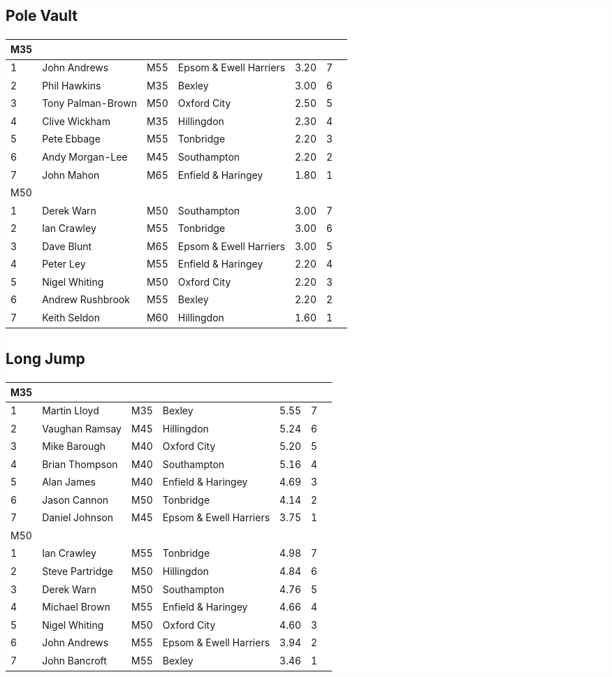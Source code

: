 Pole Vault
----------



| M35 | | | | | | |
| --- | --- | --- | --- | --- | --- | --- |
| 1 | John Andrews | M55 | Epsom \& Ewell Harriers | 3\.20 | 7 |  |
| 2 | Phil Hawkins | M35 | Bexley | 3\.00 | 6 |  |
| 3 | Tony Palman\-Brown | M50 | Oxford City | 2\.50 | 5 |  |
| 4 | Clive Wickham | M35 | Hillingdon | 2\.30 | 4 |  |
| 5 | Pete Ebbage | M55 | Tonbridge | 2\.20 | 3 |  |
| 6 | Andy Morgan\-Lee | M45 | Southampton | 2\.20 | 2 |  |
| 7 | John Mahon | M65 | Enfield \& Haringey | 1\.80 | 1 |  |
| M50 | | | | | | |
| 1 | Derek Warn | M50 | Southampton | 3\.00 | 7 |  |
| 2 | Ian Crawley | M55 | Tonbridge | 3\.00 | 6 |  |
| 3 | Dave Blunt | M65 | Epsom \& Ewell Harriers | 3\.00 | 5 |  |
| 4 | Peter Ley | M55 | Enfield \& Haringey | 2\.20 | 4 |  |
| 5 | Nigel Whiting | M50 | Oxford City | 2\.20 | 3 |  |
| 6 | Andrew Rushbrook | M55 | Bexley | 2\.20 | 2 |  |
| 7 | Keith Seldon | M60 | Hillingdon | 1\.60 | 1 |  |

Long Jump
---------



| M35 | | | | | | |
| --- | --- | --- | --- | --- | --- | --- |
| 1 | Martin Lloyd | M35 | Bexley | 5\.55 | 7 |  |
| 2 | Vaughan Ramsay | M45 | Hillingdon | 5\.24 | 6 |  |
| 3 | Mike Barough | M40 | Oxford City | 5\.20 | 5 |  |
| 4 | Brian Thompson | M40 | Southampton | 5\.16 | 4 |  |
| 5 | Alan James | M40 | Enfield \& Haringey | 4\.69 | 3 |  |
| 6 | Jason Cannon | M50 | Tonbridge | 4\.14 | 2 |  |
| 7 | Daniel Johnson | M45 | Epsom \& Ewell Harriers | 3\.75 | 1 |  |
| M50 | | | | | | |
| 1 | Ian Crawley | M55 | Tonbridge | 4\.98 | 7 |  |
| 2 | Steve Partridge | M50 | Hillingdon | 4\.84 | 6 |  |
| 3 | Derek Warn | M50 | Southampton | 4\.76 | 5 |  |
| 4 | Michael Brown | M55 | Enfield \& Haringey | 4\.66 | 4 |  |
| 5 | Nigel Whiting | M50 | Oxford City | 4\.60 | 3 |  |
| 6 | John Andrews | M55 | Epsom \& Ewell Harriers | 3\.94 | 2 |  |
| 7 | John Bancroft | M55 | Bexley | 3\.46 | 1 |  |